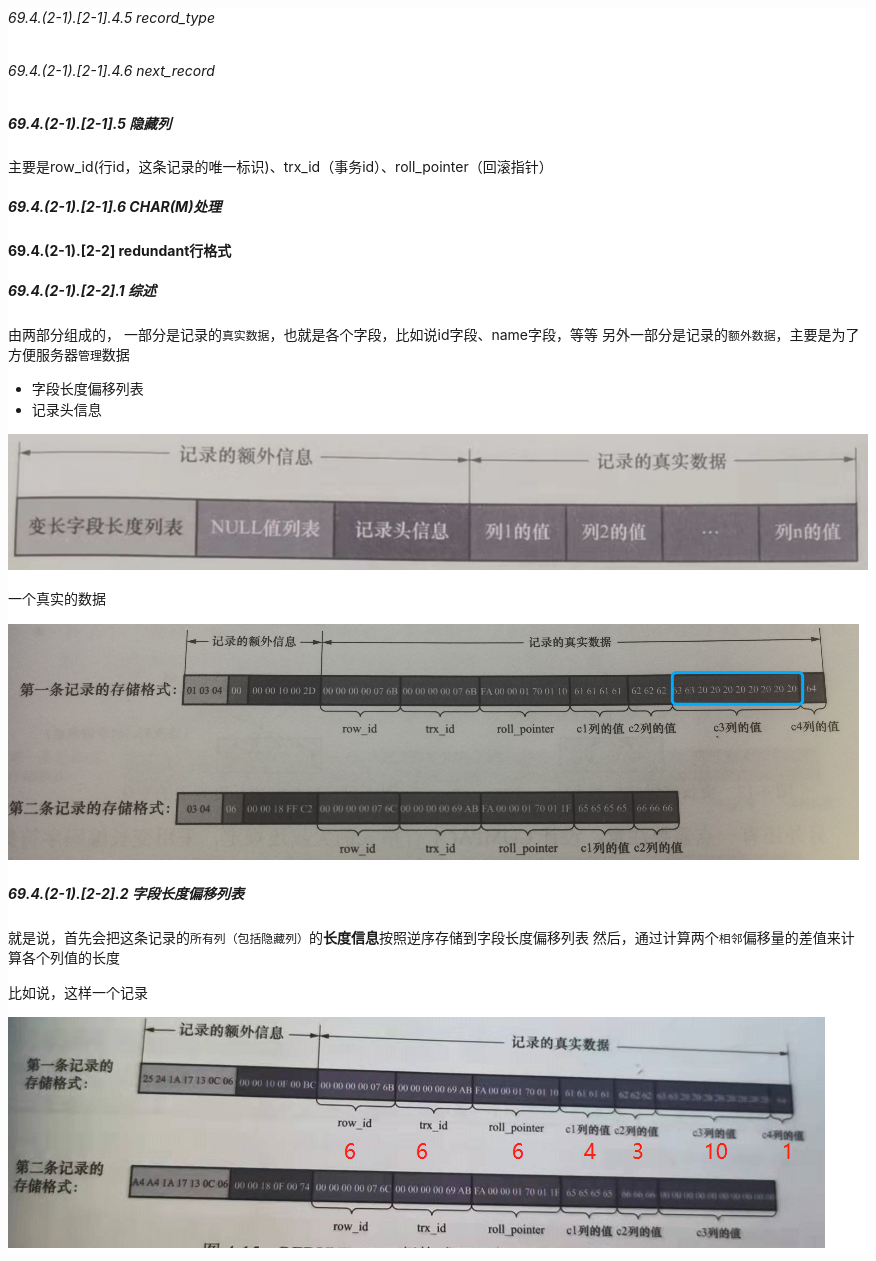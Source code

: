 ###### 69.4.(2-1).[2-1].4.5 record_type

###### 69.4.(2-1).[2-1].4.6 next_record

##### 69.4.(2-1).[2-1].5 隐藏列

主要是row_id(行id，这条记录的唯一标识)、trx_id（事务id）、roll_pointer（回滚指针）

##### 69.4.(2-1).[2-1].6 CHAR(M)处理

#### 69.4.(2-1).[2-2] redundant行格式

##### 69.4.(2-1).[2-2].1 综述

由两部分组成的，
   一部分是记录的`真实数据`，也就是各个字段，比如说id字段、name字段，等等
   另外一部分是记录的`额外数据`，主要是为了方便服务器`管理`数据

- 字段长度偏移列表
- 记录头信息

![avatar](./pic/compact行格式01.png)

一个真实的数据

![avatar](./pic/compact01.png)

##### 69.4.(2-1).[2-2].2 字段长度偏移列表

就是说，首先会把这条记录的`所有列（包括隐藏列）`的**长度信息**按照逆序存储到字段长度偏移列表
然后，通过计算两个`相邻`偏移量的差值来计算各个列值的长度

比如说，这样一个记录

![avatar](./pic/redundant.png)
